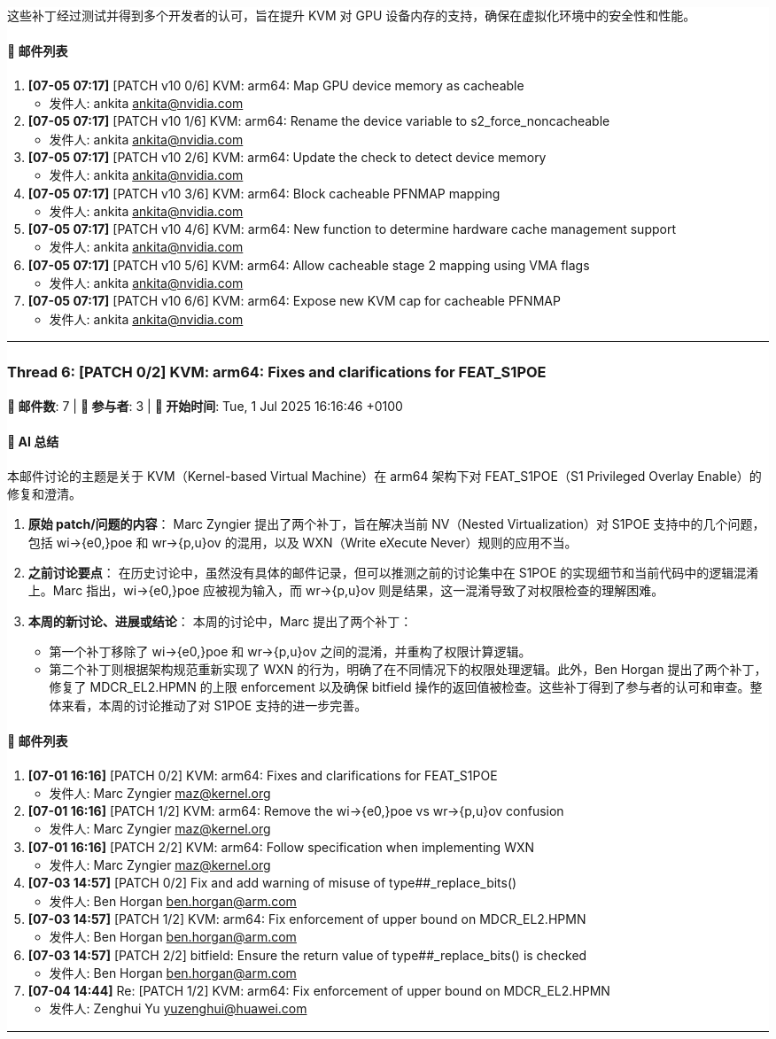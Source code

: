 这些补丁经过测试并得到多个开发者的认可，旨在提升 KVM 对 GPU 设备内存的支持，确保在虚拟化环境中的安全性和性能。

#### 📝 邮件列表

1. **[07-05 07:17]** [PATCH v10 0/6] KVM: arm64: Map GPU device memory as cacheable
   - 发件人: ankita <ankita@nvidia.com>
2. **[07-05 07:17]** [PATCH v10 1/6] KVM: arm64: Rename the device variable to s2_force_noncacheable
   - 发件人: ankita <ankita@nvidia.com>
3. **[07-05 07:17]** [PATCH v10 2/6] KVM: arm64: Update the check to detect device memory
   - 发件人: ankita <ankita@nvidia.com>
4. **[07-05 07:17]** [PATCH v10 3/6] KVM: arm64: Block cacheable PFNMAP mapping
   - 发件人: ankita <ankita@nvidia.com>
5. **[07-05 07:17]** [PATCH v10 4/6] KVM: arm64: New function to determine hardware cache management support
   - 发件人: ankita <ankita@nvidia.com>
6. **[07-05 07:17]** [PATCH v10 5/6] KVM: arm64: Allow cacheable stage 2 mapping using VMA flags
   - 发件人: ankita <ankita@nvidia.com>
7. **[07-05 07:17]** [PATCH v10 6/6] KVM: arm64: Expose new KVM cap for cacheable PFNMAP
   - 发件人: ankita <ankita@nvidia.com>

---

### Thread 6: [PATCH 0/2] KVM: arm64: Fixes and clarifications for FEAT_S1POE

**📧 邮件数**: 7 | **👥 参与者**: 3 | **📅 开始时间**: Tue,  1 Jul 2025 16:16:46 +0100

#### 🤖 AI 总结

本邮件讨论的主题是关于 KVM（Kernel-based Virtual Machine）在 arm64 架构下对 FEAT_S1POE（S1 Privileged Overlay Enable）的修复和澄清。

1. **原始 patch/问题的内容**：
   Marc Zyngier 提出了两个补丁，旨在解决当前 NV（Nested Virtualization）对 S1POE 支持中的几个问题，包括 wi->{e0,}poe 和 wr->{p,u}ov 的混用，以及 WXN（Write eXecute Never）规则的应用不当。

2. **之前讨论要点**：
   在历史讨论中，虽然没有具体的邮件记录，但可以推测之前的讨论集中在 S1POE 的实现细节和当前代码中的逻辑混淆上。Marc 指出，wi->{e0,}poe 应被视为输入，而 wr->{p,u}ov 则是结果，这一混淆导致了对权限检查的理解困难。

3. **本周的新讨论、进展或结论**：
   本周的讨论中，Marc 提出了两个补丁：
   - 第一个补丁移除了 wi->{e0,}poe 和 wr->{p,u}ov 之间的混淆，并重构了权限计算逻辑。
   - 第二个补丁则根据架构规范重新实现了 WXN 的行为，明确了在不同情况下的权限处理逻辑。此外，Ben Horgan 提出了两个补丁，修复了 MDCR_EL2.HPMN 的上限 enforcement 以及确保 bitfield 操作的返回值被检查。这些补丁得到了参与者的认可和审查。整体来看，本周的讨论推动了对 S1POE 支持的进一步完善。

#### 📝 邮件列表

1. **[07-01 16:16]** [PATCH 0/2] KVM: arm64: Fixes and clarifications for FEAT_S1POE
   - 发件人: Marc Zyngier <maz@kernel.org>
2. **[07-01 16:16]** [PATCH 1/2] KVM: arm64: Remove the wi->{e0,}poe vs wr->{p,u}ov confusion
   - 发件人: Marc Zyngier <maz@kernel.org>
3. **[07-01 16:16]** [PATCH 2/2] KVM: arm64: Follow specification when implementing WXN
   - 发件人: Marc Zyngier <maz@kernel.org>
4. **[07-03 14:57]** [PATCH 0/2] Fix and add warning of misuse of type##_replace_bits()
   - 发件人: Ben Horgan <ben.horgan@arm.com>
5. **[07-03 14:57]** [PATCH 1/2] KVM: arm64: Fix enforcement of upper bound on MDCR_EL2.HPMN
   - 发件人: Ben Horgan <ben.horgan@arm.com>
6. **[07-03 14:57]** [PATCH 2/2] bitfield: Ensure the return value of type##_replace_bits() is checked
   - 发件人: Ben Horgan <ben.horgan@arm.com>
7. **[07-04 14:44]** Re: [PATCH 1/2] KVM: arm64: Fix enforcement of upper bound on
 MDCR_EL2.HPMN
   - 发件人: Zenghui Yu <yuzenghui@huawei.com>

---
